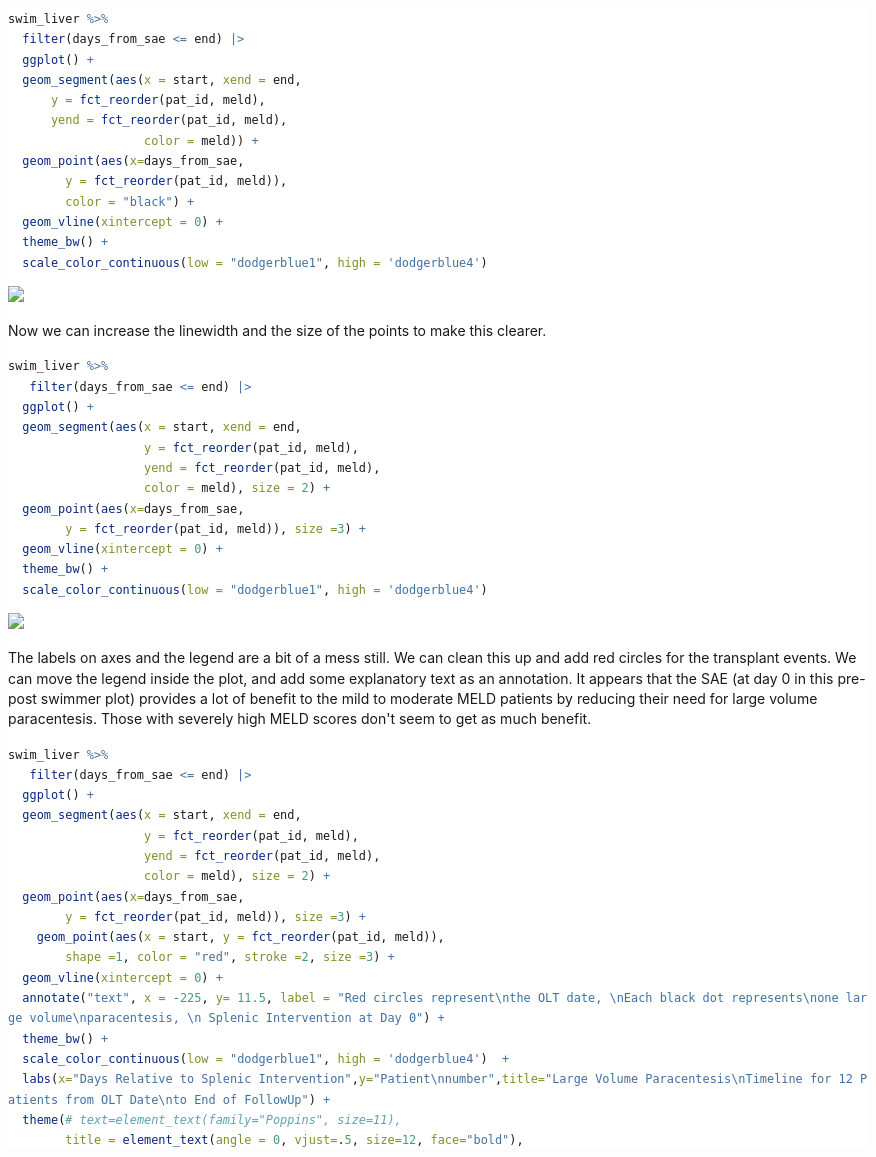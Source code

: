 ``` r
swim_liver %>% 
  filter(days_from_sae <= end) |> 
  ggplot() + 
  geom_segment(aes(x = start, xend = end,
      y = fct_reorder(pat_id, meld),
      yend = fct_reorder(pat_id, meld), 
                   color = meld)) +
  geom_point(aes(x=days_from_sae, 
        y = fct_reorder(pat_id, meld)),
        color = "black") +
  geom_vline(xintercept = 0) +
  theme_bw() +
  scale_color_continuous(low = "dodgerblue1", high = 'dodgerblue4') 
```

<img src="io48j-extension-plots_files/figure-html/unnamed-chunk-20-1.png" width="672" />

Now we can increase the linewidth and the size of the points to make this clearer.


``` r
swim_liver %>% 
   filter(days_from_sae <= end) |> 
  ggplot() + 
  geom_segment(aes(x = start, xend = end,
                   y = fct_reorder(pat_id, meld),
                   yend = fct_reorder(pat_id, meld), 
                   color = meld), size = 2) +
  geom_point(aes(x=days_from_sae, 
        y = fct_reorder(pat_id, meld)), size =3) +
  geom_vline(xintercept = 0) +
  theme_bw() +
  scale_color_continuous(low = "dodgerblue1", high = 'dodgerblue4') 
```

<img src="io48j-extension-plots_files/figure-html/unnamed-chunk-21-1.png" width="672" />


The labels on axes and the legend are a bit of a mess still. We can clean this up and add red circles for the transplant events. We can move the legend inside the plot, and add some explanatory text as an annotation. It appears that the SAE (at day 0 in this pre-post swimmer plot) provides a lot of benefit to the mild to moderate MELD patients by reducing their need for large volume paracentesis. Those with severely high MELD scores don't seem to get as much benefit.


``` r
swim_liver %>% 
   filter(days_from_sae <= end) |> 
  ggplot() + 
  geom_segment(aes(x = start, xend = end,
                   y = fct_reorder(pat_id, meld),
                   yend = fct_reorder(pat_id, meld), 
                   color = meld), size = 2) +
  geom_point(aes(x=days_from_sae, 
        y = fct_reorder(pat_id, meld)), size =3) +
    geom_point(aes(x = start, y = fct_reorder(pat_id, meld)),
        shape =1, color = "red", stroke =2, size =3) +
  geom_vline(xintercept = 0) +
  annotate("text", x = -225, y= 11.5, label = "Red circles represent\nthe OLT date, \nEach black dot represents\none large volume\nparacentesis, \n Splenic Intervention at Day 0") +
  theme_bw() +
  scale_color_continuous(low = "dodgerblue1", high = 'dodgerblue4')  +
  labs(x="Days Relative to Splenic Intervention",y="Patient\nnumber",title="Large Volume Paracentesis\nTimeline for 12 Patients from OLT Date\nto End of FollowUp") +
  theme(# text=element_text(family="Poppins", size=11),
        title = element_text(angle = 0, vjust=.5, size=12, face="bold"),
```